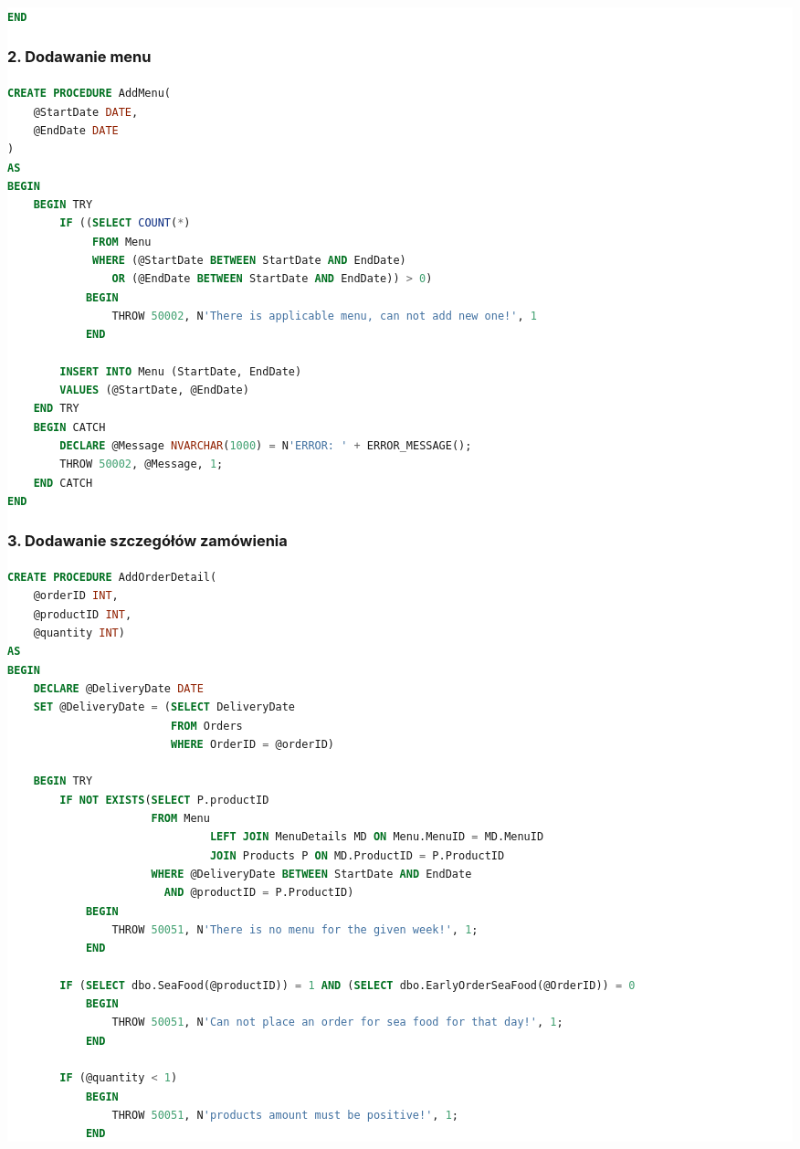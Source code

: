 ```sql
END
```

### 2. Dodawanie menu
```sql
CREATE PROCEDURE AddMenu(
    @StartDate DATE,
    @EndDate DATE
)
AS
BEGIN
    BEGIN TRY
        IF ((SELECT COUNT(*)
             FROM Menu
             WHERE (@StartDate BETWEEN StartDate AND EndDate)
                OR (@EndDate BETWEEN StartDate AND EndDate)) > 0)
            BEGIN
                THROW 50002, N'There is applicable menu, can not add new one!', 1
            END

        INSERT INTO Menu (StartDate, EndDate)
        VALUES (@StartDate, @EndDate)
    END TRY
    BEGIN CATCH
        DECLARE @Message NVARCHAR(1000) = N'ERROR: ' + ERROR_MESSAGE();
        THROW 50002, @Message, 1;
    END CATCH
END
```

### 3. Dodawanie szczegółów zamówienia
```sql
CREATE PROCEDURE AddOrderDetail(
    @orderID INT,
    @productID INT,
    @quantity INT)
AS
BEGIN
    DECLARE @DeliveryDate DATE
    SET @DeliveryDate = (SELECT DeliveryDate
                         FROM Orders
                         WHERE OrderID = @orderID)

    BEGIN TRY
        IF NOT EXISTS(SELECT P.productID
                      FROM Menu
                               LEFT JOIN MenuDetails MD ON Menu.MenuID = MD.MenuID
                               JOIN Products P ON MD.ProductID = P.ProductID
                      WHERE @DeliveryDate BETWEEN StartDate AND EndDate
                        AND @productID = P.ProductID)
            BEGIN
                THROW 50051, N'There is no menu for the given week!', 1;
            END

        IF (SELECT dbo.SeaFood(@productID)) = 1 AND (SELECT dbo.EarlyOrderSeaFood(@OrderID)) = 0
            BEGIN
                THROW 50051, N'Can not place an order for sea food for that day!', 1;
            END

        IF (@quantity < 1)
            BEGIN
                THROW 50051, N'products amount must be positive!', 1;
            END
```